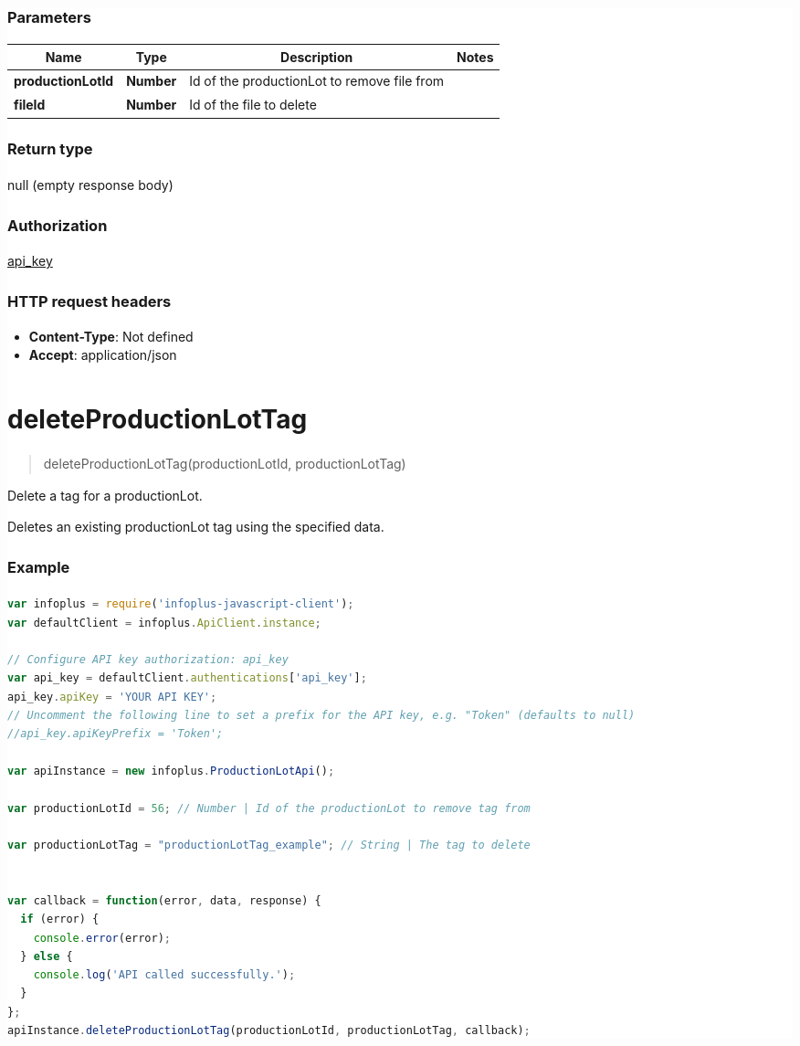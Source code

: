 ### Parameters

Name | Type | Description  | Notes
------------- | ------------- | ------------- | -------------
 **productionLotId** | **Number**| Id of the productionLot to remove file from | 
 **fileId** | **Number**| Id of the file to delete | 

### Return type

null (empty response body)

### Authorization

[api_key](../README.md#api_key)

### HTTP request headers

 - **Content-Type**: Not defined
 - **Accept**: application/json

<a name="deleteProductionLotTag"></a>
# **deleteProductionLotTag**
> deleteProductionLotTag(productionLotId, productionLotTag)

Delete a tag for a productionLot.

Deletes an existing productionLot tag using the specified data.

### Example
```javascript
var infoplus = require('infoplus-javascript-client');
var defaultClient = infoplus.ApiClient.instance;

// Configure API key authorization: api_key
var api_key = defaultClient.authentications['api_key'];
api_key.apiKey = 'YOUR API KEY';
// Uncomment the following line to set a prefix for the API key, e.g. "Token" (defaults to null)
//api_key.apiKeyPrefix = 'Token';

var apiInstance = new infoplus.ProductionLotApi();

var productionLotId = 56; // Number | Id of the productionLot to remove tag from

var productionLotTag = "productionLotTag_example"; // String | The tag to delete


var callback = function(error, data, response) {
  if (error) {
    console.error(error);
  } else {
    console.log('API called successfully.');
  }
};
apiInstance.deleteProductionLotTag(productionLotId, productionLotTag, callback);
```
